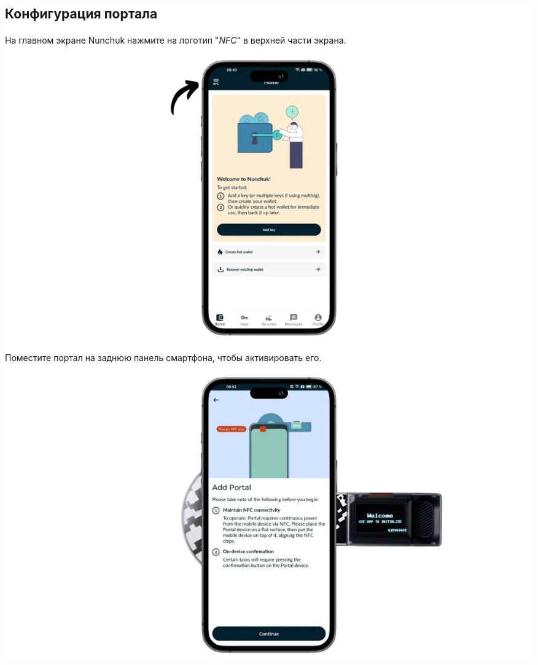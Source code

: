 ## Конфигурация портала

На главном экране Nunchuk нажмите на логотип "*NFC*" в верхней части экрана.

![Image](assets/fr/05.webp)

Поместите портал на заднюю панель смартфона, чтобы активировать его.

![Image](assets/fr/06.webp)
